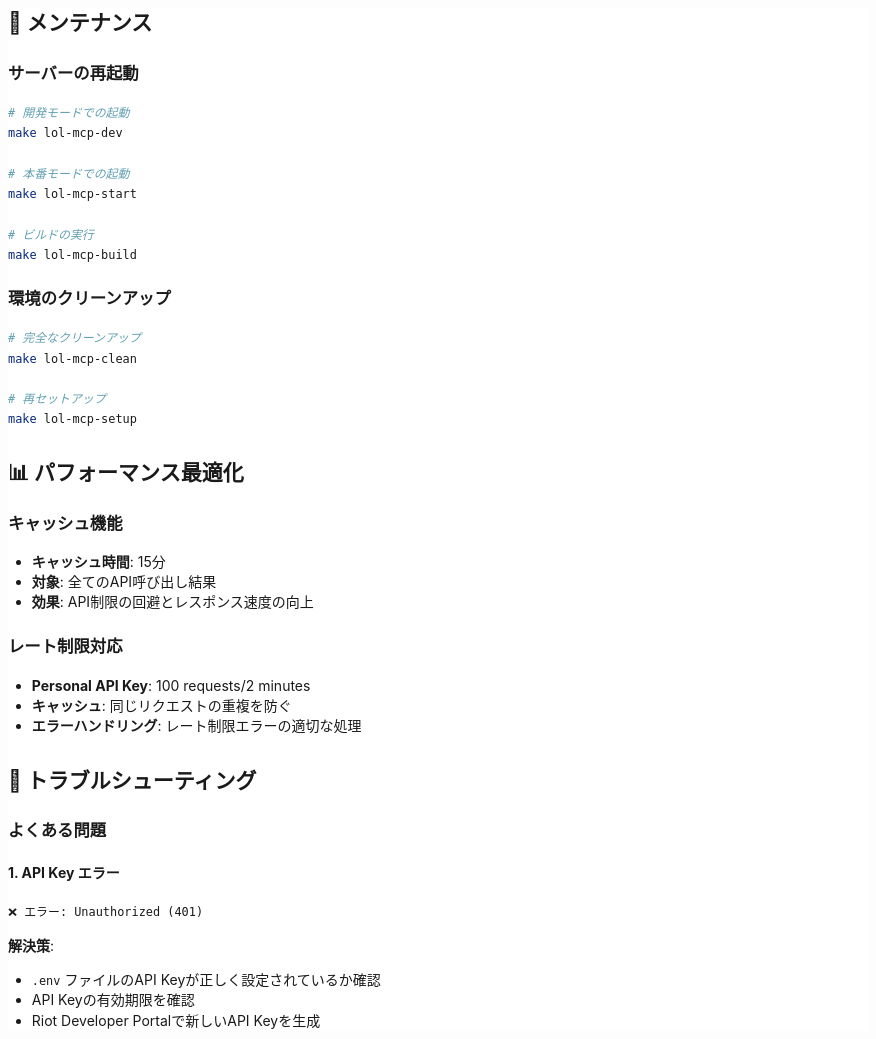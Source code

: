 ## 🔧 メンテナンス

### サーバーの再起動

```bash
# 開発モードでの起動
make lol-mcp-dev

# 本番モードでの起動
make lol-mcp-start

# ビルドの実行
make lol-mcp-build
```

### 環境のクリーンアップ

```bash
# 完全なクリーンアップ
make lol-mcp-clean

# 再セットアップ
make lol-mcp-setup
```

## 📊 パフォーマンス最適化

### キャッシュ機能

- **キャッシュ時間**: 15分
- **対象**: 全てのAPI呼び出し結果
- **効果**: API制限の回避とレスポンス速度の向上

### レート制限対応

- **Personal API Key**: 100 requests/2 minutes
- **キャッシュ**: 同じリクエストの重複を防ぐ
- **エラーハンドリング**: レート制限エラーの適切な処理

## 🐛 トラブルシューティング

### よくある問題

#### 1. API Key エラー
```
❌ エラー: Unauthorized (401)
```
**解決策**:
- `.env` ファイルのAPI Keyが正しく設定されているか確認
- API Keyの有効期限を確認
- Riot Developer Portalで新しいAPI Keyを生成
